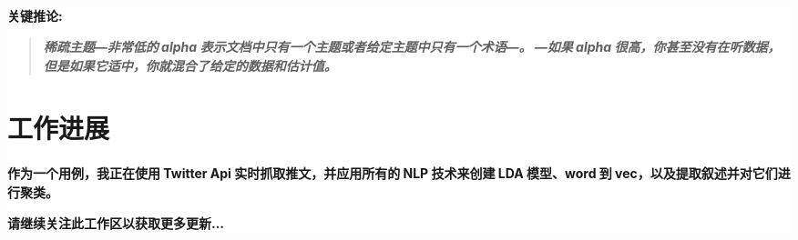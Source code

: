 ****关键推论**:**

> *****稀疏主题—非常低的 alpha 表示文档中只有一个主题或者给定主题中只有一个术语—。
> —如果 alpha 很高，你甚至没有在听数据，但是如果它适中，你就混合了给定的数据和估计值。*****

# **工作进展**

**作为一个用例，我正在使用 Twitter Api 实时抓取推文，并应用所有的 NLP 技术来创建 LDA 模型、word 到 vec，以及提取叙述并对它们进行聚类。**

**请继续关注此工作区以获取更多更新…**